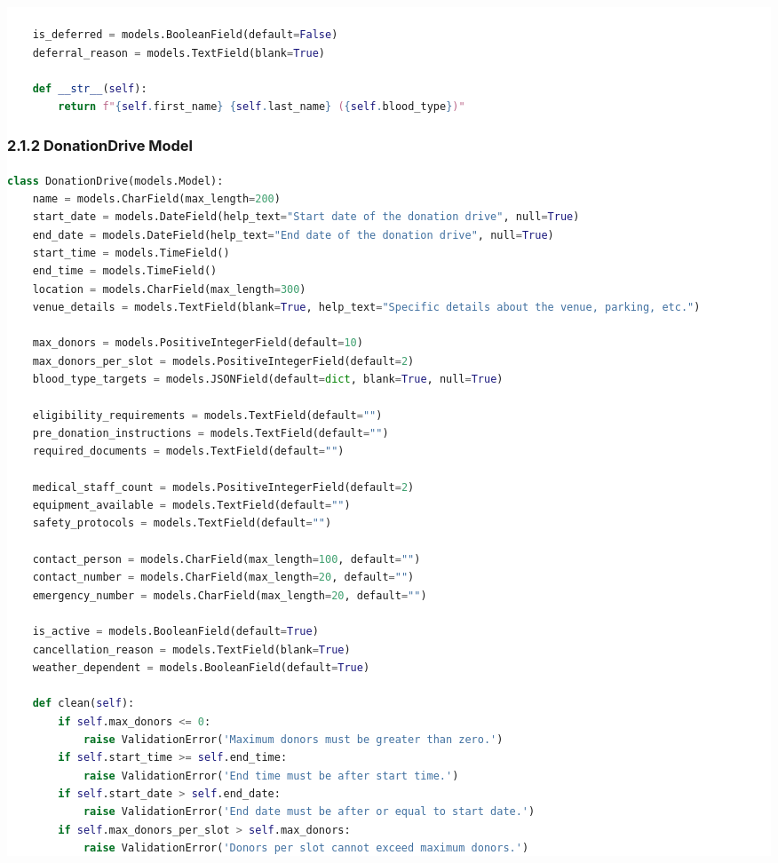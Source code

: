 ```python

    is_deferred = models.BooleanField(default=False)
    deferral_reason = models.TextField(blank=True)

    def __str__(self):
        return f"{self.first_name} {self.last_name} ({self.blood_type})"
```

### 2.1.2 DonationDrive Model
```python
class DonationDrive(models.Model):
    name = models.CharField(max_length=200)
    start_date = models.DateField(help_text="Start date of the donation drive", null=True)
    end_date = models.DateField(help_text="End date of the donation drive", null=True)
    start_time = models.TimeField()
    end_time = models.TimeField()
    location = models.CharField(max_length=300)
    venue_details = models.TextField(blank=True, help_text="Specific details about the venue, parking, etc.")
    
    max_donors = models.PositiveIntegerField(default=10)
    max_donors_per_slot = models.PositiveIntegerField(default=2)
    blood_type_targets = models.JSONField(default=dict, blank=True, null=True)
    
    eligibility_requirements = models.TextField(default="")
    pre_donation_instructions = models.TextField(default="")
    required_documents = models.TextField(default="")
    
    medical_staff_count = models.PositiveIntegerField(default=2)
    equipment_available = models.TextField(default="")
    safety_protocols = models.TextField(default="")
    
    contact_person = models.CharField(max_length=100, default="")
    contact_number = models.CharField(max_length=20, default="")
    emergency_number = models.CharField(max_length=20, default="")
    
    is_active = models.BooleanField(default=True)
    cancellation_reason = models.TextField(blank=True)
    weather_dependent = models.BooleanField(default=True)

    def clean(self):
        if self.max_donors <= 0:
            raise ValidationError('Maximum donors must be greater than zero.')
        if self.start_time >= self.end_time:
            raise ValidationError('End time must be after start time.')
        if self.start_date > self.end_date:
            raise ValidationError('End date must be after or equal to start date.')
        if self.max_donors_per_slot > self.max_donors:
            raise ValidationError('Donors per slot cannot exceed maximum donors.')
```
